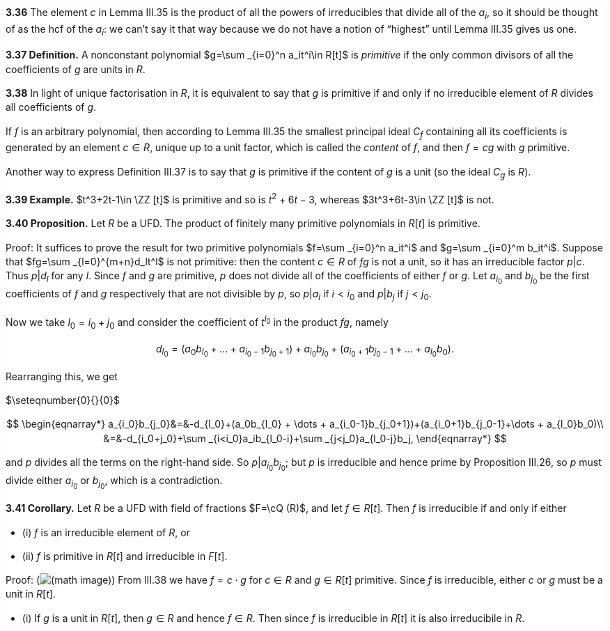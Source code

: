 **3.36** The element $c$ in Lemma III.35 is the product of all the powers of irreducibles that divide all of the $a_i$, so it should be thought of as the hcf of the $a_i$: we can’t say it that way because we do not have a notion of “highest” until Lemma III.35 gives us one.

**3.37 Definition.** A nonconstant polynomial $g=\sum _{i=0}^n a_it^i\in R[t]$ is _primitive_ if the only common divisors of all the coefficients of $g$ are units in $R$.

**3.38** In light of unique factorisation in $R$, it is equivalent to say that $g$ is primitive if and only if no irreducible element of $R$ divides all coefficients of $g$.

If $f$ is an arbitrary polynomial, then according to Lemma III.35 the smallest principal ideal $C_f$ containing all its coefficients is generated by an element $c\in R$, unique up to a unit factor, which is called the _content_ of $f$, and then $f=cg$ with $g$ primitive.

Another way to express Definition III.37 is to say that $g$ is primitive if the content of $g$ is a unit (so the ideal $C_g$ is $R$).

**3.39 Example.** $t^3+2t-1\in \ZZ [t]$ is primitive and so is $t^2+6t-3$, whereas $3t^3+6t-3\in \ZZ [t]$ is not.

**3.40 Proposition.** Let $R$ be a UFD. The product of finitely many primitive polynomials in $R[t]$ is primitive.

Proof: It suffices to prove the result for two primitive polynomials $f=\sum _{i=0}^n a_it^i$ and $g=\sum _{i=0}^m b_it^i$. Suppose that $fg=\sum _{l=0}^{m+n}d_lt^l$ is not primitive: then the content $c\in R$ of $fg$ is not a unit, so it has an irreducible factor $p|c$. Thus $p|d_l$ for any $l$. Since $f$ and $g$ are primitive, $p$ does not divide all of the coefficients of either $f$ or $g$. Let $a_{i_0}$ and $b_{j_0}$ be the first coefficients of $f$ and $g$ respectively that are not divisible by $p$, so $p|a_i$ if $i<i_0$ and $p|b_j$ if $j<j_0$.

Now we take $l_0=i_0+j_0$ and consider the coefficient of $t^{l_0}$ in the product $fg$, namely

$$ d_{l_0}=(a_0b_{l_0} + \dots + a_{i_0-1}b_{j_0+1})+a_{i_0}b_{j_0}+(a_{i_0+1}b_{j_0-1}+\dots + a_{l_0}b_0). $$

Rearranging this, we get

$\seteqnumber{0}{}{0}$

$$ \begin{eqnarray*} a_{i_0}b_{j_0}&=&-d_{l_0}+(a_0b_{l_0} + \dots + a_{i_0-1}b_{j_0+1})+(a_{i_0+1}b_{j_0-1}+\dots + a_{l_0}b_0)\\ &=&-d_{i_0+j_0}+\sum _{i<i_0}a_ib_{l_0-i}+\sum _{j<j_0}a_{l_0-j}b_j, \end{eqnarray*} $$

and $p$ divides all the terms on the right-hand side. So $p|a_{i_0}b_{j_0}$; but $p$ is irreducible and hence prime by Proposition III.26, so $p$ must divide either $a_{i_0}$ or $b_{j_0}$, which is a contradiction.

**3.41 Corollary.** Let $R$ be a UFD with field of fractions $F=\cQ (R)$, and let $f\in R[t]$. Then $f$ is irreducible if and only if either

*   (i) $f$ is an irreducible element of $R$, or
    
*   (ii) $f$ is primitive in $R[t]$ and irreducible in $F[t]$.
    

Proof: (![(math image)](algebranotes.ac1-images/48E18AC3906D51BBC70057EFA59C8CCE.svg)) From III.38 we have $f=c\cdot g$ for $c\in R$ and $g\in R[t]$ primitive. Since $f$ is irreducible, either $c$ or $g$ must be a unit in $R[t]$.

*   (i) If $g$ is a unit in $R[t]$, then $g\in R$ and hence $f\in R$. Then since $f$ is irreducible in $R[t]$ it is also irreducibile in $R$.
    